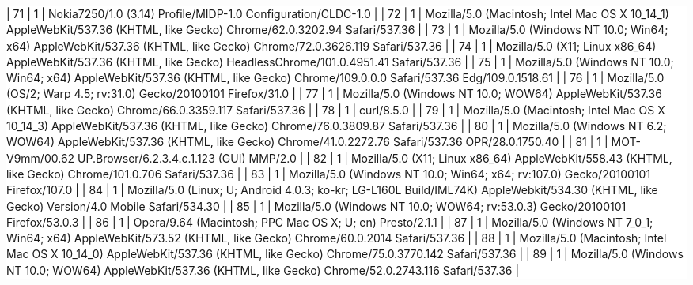 |  71 |                     1 | Nokia7250/1.0 (3.14) Profile/MIDP-1.0 Configuration/CLDC-1.0                                                                                                                                                                                                                  |
|  72 |                     1 | Mozilla/5.0 (Macintosh; Intel Mac OS X 10_14_1) AppleWebKit/537.36 (KHTML, like Gecko) Chrome/62.0.3202.94 Safari/537.36                                                                                                                                                      |
|  73 |                     1 | Mozilla/5.0 (Windows NT 10.0; Win64; x64) AppleWebKit/537.36 (KHTML, like Gecko) Chrome/72.0.3626.119 Safari/537.36                                                                                                                                                           |
|  74 |                     1 | Mozilla/5.0 (X11; Linux x86_64) AppleWebKit/537.36 (KHTML, like Gecko) HeadlessChrome/101.0.4951.41 Safari/537.36                                                                                                                                                             |
|  75 |                     1 | Mozilla/5.0 (Windows NT 10.0; Win64; x64) AppleWebKit/537.36 (KHTML, like Gecko) Chrome/109.0.0.0 Safari/537.36 Edg/109.0.1518.61                                                                                                                                             |
|  76 |                     1 | Mozilla/5.0 (OS/2; Warp 4.5; rv:31.0) Gecko/20100101 Firefox/31.0                                                                                                                                                                                                             |
|  77 |                     1 | Mozilla/5.0 (Windows NT 10.0; WOW64) AppleWebKit/537.36 (KHTML, like Gecko) Chrome/66.0.3359.117 Safari/537.36                                                                                                                                                                |
|  78 |                     1 | curl/8.5.0                                                                                                                                                                                                                                                                    |
|  79 |                     1 | Mozilla/5.0 (Macintosh; Intel Mac OS X 10_14_3) AppleWebKit/537.36 (KHTML, like Gecko) Chrome/76.0.3809.87 Safari/537.36                                                                                                                                                      |
|  80 |                     1 | Mozilla/5.0 (Windows NT 6.2; WOW64) AppleWebKit/537.36 (KHTML, like Gecko) Chrome/41.0.2272.76 Safari/537.36 OPR/28.0.1750.40                                                                                                                                                 |
|  81 |                     1 | MOT-V9mm/00.62 UP.Browser/6.2.3.4.c.1.123 (GUI) MMP/2.0                                                                                                                                                                                                                       |
|  82 |                     1 | Mozilla/5.0 (X11; Linux x86_64) AppleWebKit/558.43 (KHTML, like Gecko) Chrome/101.0.706 Safari/537.36                                                                                                                                                                         |
|  83 |                     1 | Mozilla/5.0 (Windows NT 10.0; Win64; x64; rv:107.0) Gecko/20100101 Firefox/107.0                                                                                                                                                                                              |
|  84 |                     1 | Mozilla/5.0 (Linux; U; Android 4.0.3; ko-kr; LG-L160L Build/IML74K) AppleWebkit/534.30 (KHTML, like Gecko) Version/4.0 Mobile Safari/534.30                                                                                                                                   |
|  85 |                     1 | Mozilla/5.0 (Windows NT 10.0; WOW64; rv:53.0.3) Gecko/20100101 Firefox/53.0.3                                                                                                                                                                                                 |
|  86 |                     1 | Opera/9.64 (Macintosh; PPC Mac OS X; U; en) Presto/2.1.1                                                                                                                                                                                                                      |
|  87 |                     1 | Mozilla/5.0 (Windows NT 7_0_1; Win64; x64) AppleWebKit/573.52 (KHTML, like Gecko) Chrome/60.0.2014 Safari/537.36                                                                                                                                                              |
|  88 |                     1 | Mozilla/5.0 (Macintosh; Intel Mac OS X 10_14_0) AppleWebKit/537.36 (KHTML, like Gecko) Chrome/75.0.3770.142 Safari/537.36                                                                                                                                                     |
|  89 |                     1 | Mozilla/5.0 (Windows NT 10.0; WOW64) AppleWebKit/537.36 (KHTML, like Gecko) Chrome/52.0.2743.116 Safari/537.36                                                                                                                                                                |